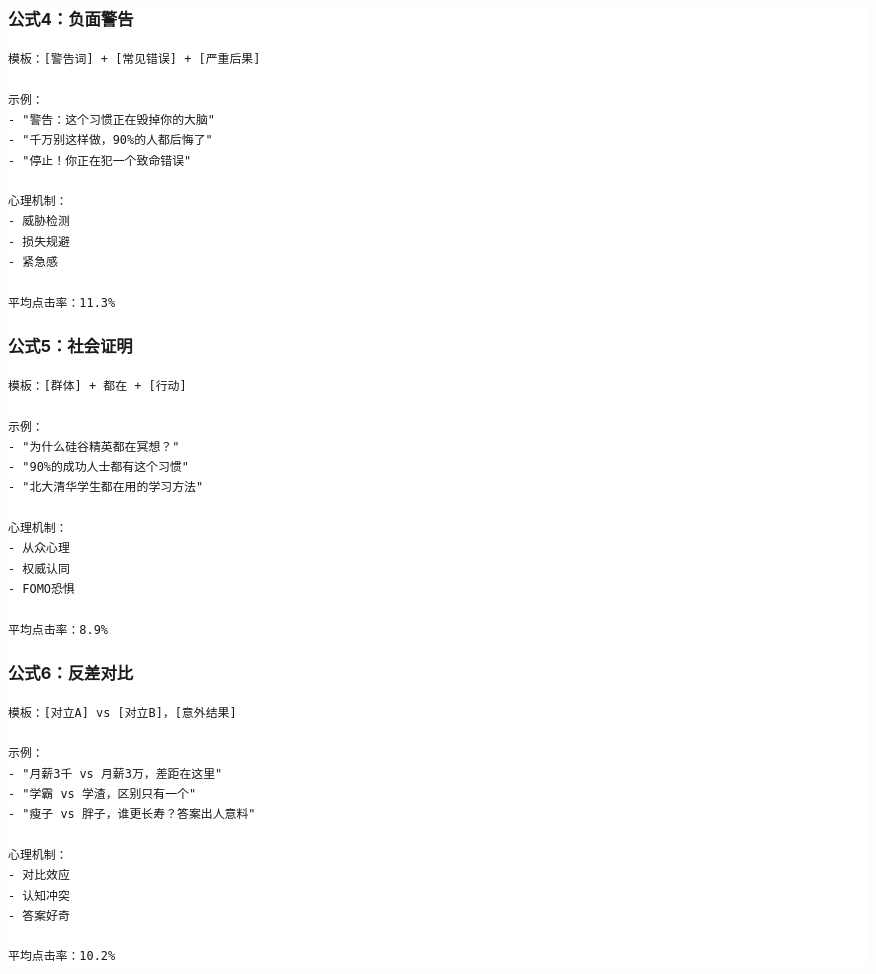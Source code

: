 ### 公式4：负面警告

```
模板：[警告词] + [常见错误] + [严重后果]

示例：
- "警告：这个习惯正在毁掉你的大脑"
- "千万别这样做，90%的人都后悔了"
- "停止！你正在犯一个致命错误"

心理机制：
- 威胁检测
- 损失规避
- 紧急感

平均点击率：11.3%
```

### 公式5：社会证明

```
模板：[群体] + 都在 + [行动]

示例：
- "为什么硅谷精英都在冥想？"
- "90%的成功人士都有这个习惯"
- "北大清华学生都在用的学习方法"

心理机制：
- 从众心理
- 权威认同
- FOMO恐惧

平均点击率：8.9%
```

### 公式6：反差对比

```
模板：[对立A] vs [对立B]，[意外结果]

示例：
- "月薪3千 vs 月薪3万，差距在这里"
- "学霸 vs 学渣，区别只有一个"
- "瘦子 vs 胖子，谁更长寿？答案出人意料"

心理机制：
- 对比效应
- 认知冲突
- 答案好奇

平均点击率：10.2%
```
